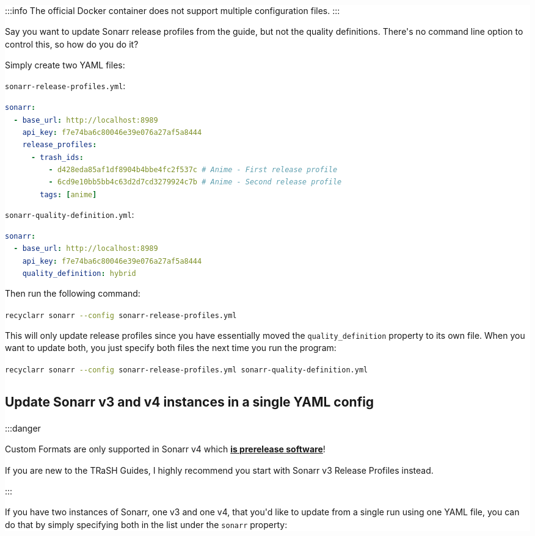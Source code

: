 :::info
The official Docker container does not support multiple configuration files.
:::

Say you want to update Sonarr release profiles from the guide, but not the quality definitions.
There's no command line option to control this, so how do you do it?

Simply create two YAML files:

`sonarr-release-profiles.yml`:

```yml
sonarr:
  - base_url: http://localhost:8989
    api_key: f7e74ba6c80046e39e076a27af5a8444
    release_profiles:
      - trash_ids:
          - d428eda85af1df8904b4bbe4fc2f537c # Anime - First release profile
          - 6cd9e10bb5bb4c63d2d7cd3279924c7b # Anime - Second release profile
        tags: [anime]
```

`sonarr-quality-definition.yml`:

```yml
sonarr:
  - base_url: http://localhost:8989
    api_key: f7e74ba6c80046e39e076a27af5a8444
    quality_definition: hybrid
```

Then run the following command:

```bash
recyclarr sonarr --config sonarr-release-profiles.yml
```

This will only update release profiles since you have essentially moved the `quality_definition`
property to its own file. When you want to update both, you just specify both files the next time
you run the program:

```bash
recyclarr sonarr --config sonarr-release-profiles.yml sonarr-quality-definition.yml
```

## Update Sonarr v3 and v4 instances in a single YAML config

:::danger

Custom Formats are only supported in Sonarr v4 which <u>**is prerelease software**</u>!

If you are new to the TRaSH Guides, I highly recommend you start with Sonarr v3 Release Profiles
instead.

:::

If you have two instances of Sonarr, one v3 and one v4, that you'd like to update from a single run
using one YAML file, you can do that by simply specifying both in the list under the `sonarr`
property:
